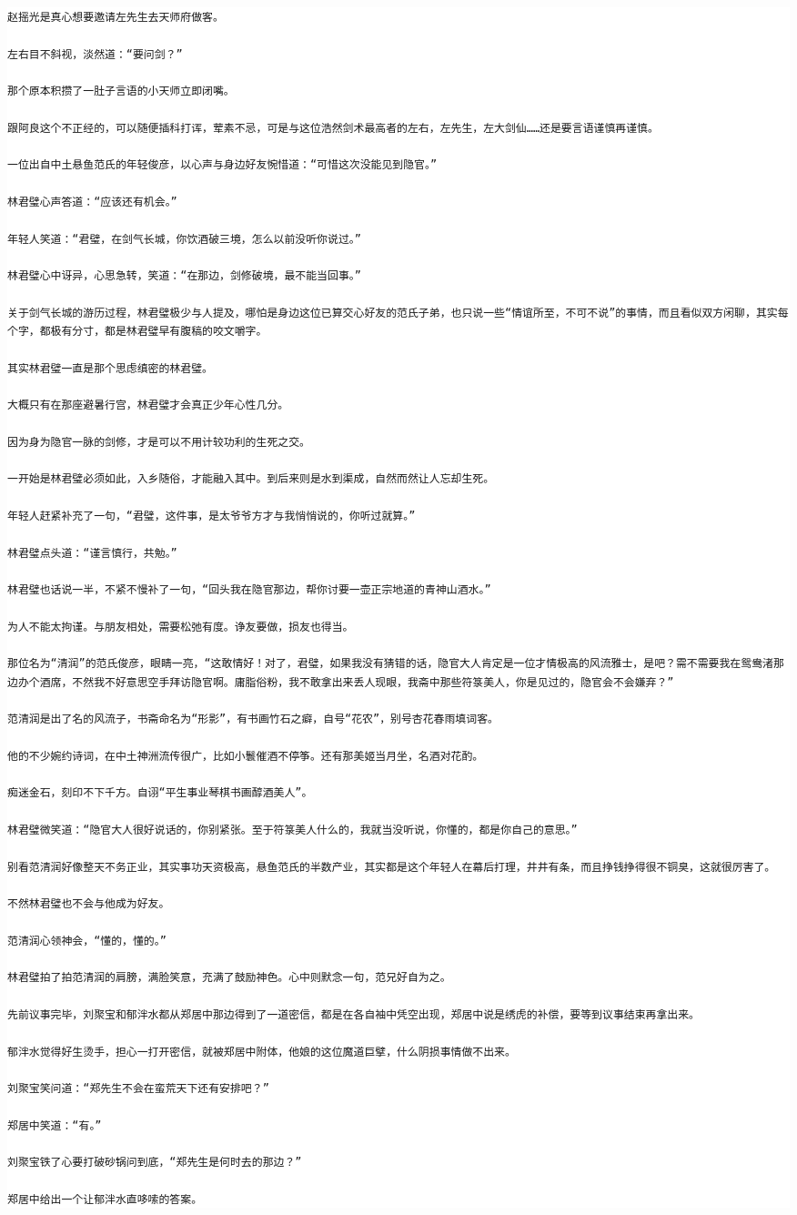    赵摇光是真心想要邀请左先生去天师府做客。

    左右目不斜视，淡然道：“要问剑？”

    那个原本积攒了一肚子言语的小天师立即闭嘴。

    跟阿良这个不正经的，可以随便插科打诨，荤素不忌，可是与这位浩然剑术最高者的左右，左先生，左大剑仙……还是要言语谨慎再谨慎。

    一位出自中土悬鱼范氏的年轻俊彦，以心声与身边好友惋惜道：“可惜这次没能见到隐官。”

    林君璧心声答道：“应该还有机会。”

    年轻人笑道：“君璧，在剑气长城，你饮酒破三境，怎么以前没听你说过。”

    林君璧心中讶异，心思急转，笑道：“在那边，剑修破境，最不能当回事。”

    关于剑气长城的游历过程，林君璧极少与人提及，哪怕是身边这位已算交心好友的范氏子弟，也只说一些“情谊所至，不可不说”的事情，而且看似双方闲聊，其实每个字，都极有分寸，都是林君璧早有腹稿的咬文嚼字。

    其实林君璧一直是那个思虑缜密的林君璧。

    大概只有在那座避暑行宫，林君璧才会真正少年心性几分。

    因为身为隐官一脉的剑修，才是可以不用计较功利的生死之交。

    一开始是林君璧必须如此，入乡随俗，才能融入其中。到后来则是水到渠成，自然而然让人忘却生死。

    年轻人赶紧补充了一句，“君璧，这件事，是太爷爷方才与我悄悄说的，你听过就算。”

    林君璧点头道：“谨言慎行，共勉。”

    林君璧也话说一半，不紧不慢补了一句，“回头我在隐官那边，帮你讨要一壶正宗地道的青神山酒水。”

    为人不能太拘谨。与朋友相处，需要松弛有度。诤友要做，损友也得当。

    那位名为“清润”的范氏俊彦，眼睛一亮，“这敢情好！对了，君璧，如果我没有猜错的话，隐官大人肯定是一位才情极高的风流雅士，是吧？需不需要我在鸳鸯渚那边办个酒席，不然我不好意思空手拜访隐官啊。庸脂俗粉，我不敢拿出来丢人现眼，我斋中那些符箓美人，你是见过的，隐官会不会嫌弃？”

    范清润是出了名的风流子，书斋命名为“形影”，有书画竹石之癖，自号“花农”，别号杏花春雨填词客。

    他的不少婉约诗词，在中土神洲流传很广，比如小鬟催酒不停筝。还有那美姬当月坐，名酒对花酌。

    痴迷金石，刻印不下千方。自诩“平生事业琴棋书画醇酒美人”。

    林君璧微笑道：“隐官大人很好说话的，你别紧张。至于符箓美人什么的，我就当没听说，你懂的，都是你自己的意思。”

    别看范清润好像整天不务正业，其实事功天资极高，悬鱼范氏的半数产业，其实都是这个年轻人在幕后打理，井井有条，而且挣钱挣得很不铜臭，这就很厉害了。

    不然林君璧也不会与他成为好友。

    范清润心领神会，“懂的，懂的。”

    林君璧拍了拍范清润的肩膀，满脸笑意，充满了鼓励神色。心中则默念一句，范兄好自为之。

    先前议事完毕，刘聚宝和郁泮水都从郑居中那边得到了一道密信，都是在各自袖中凭空出现，郑居中说是绣虎的补偿，要等到议事结束再拿出来。

    郁泮水觉得好生烫手，担心一打开密信，就被郑居中附体，他娘的这位魔道巨擘，什么阴损事情做不出来。

    刘聚宝笑问道：“郑先生不会在蛮荒天下还有安排吧？”

    郑居中笑道：“有。”

    刘聚宝铁了心要打破砂锅问到底，“郑先生是何时去的那边？”

    郑居中给出一个让郁泮水直哆嗦的答案。
